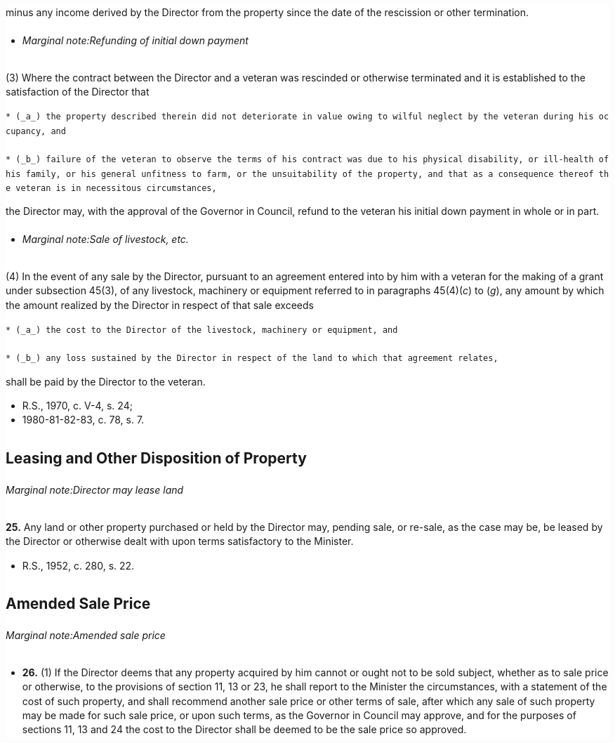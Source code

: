 minus any income derived by the Director from the property since the date of
the rescission or other termination.

  * ###### Marginal note:Refunding of initial down payment

(3) Where the contract between the Director and a veteran was rescinded or
otherwise terminated and it is established to the satisfaction of the Director
that

    * (_a_) the property described therein did not deteriorate in value owing to wilful neglect by the veteran during his occupancy, and

    * (_b_) failure of the veteran to observe the terms of his contract was due to his physical disability, or ill-health of his family, or his general unfitness to farm, or the unsuitability of the property, and that as a consequence thereof the veteran is in necessitous circumstances,

the Director may, with the approval of the Governor in Council, refund to the
veteran his initial down payment in whole or in part.

  * ###### Marginal note:Sale of livestock, etc.

(4) In the event of any sale by the Director, pursuant to an agreement entered
into by him with a veteran for the making of a grant under subsection 45(3),
of any livestock, machinery or equipment referred to in paragraphs 45(4)(_c_)
to (_g_), any amount by which the amount realized by the Director in respect
of that sale exceeds

    * (_a_) the cost to the Director of the livestock, machinery or equipment, and

    * (_b_) any loss sustained by the Director in respect of the land to which that agreement relates,

shall be paid by the Director to the veteran.

  * R.S., 1970, c. V-4, s. 24;
  * 1980-81-82-83, c. 78, s. 7.

## Leasing and Other Disposition of Property

###### Marginal note:Director may lease land

**25.** Any land or other property purchased or held by the Director may, pending sale, or re-sale, as the case may be, be leased by the Director or otherwise dealt with upon terms satisfactory to the Minister.

  * R.S., 1952, c. 280, s. 22.

## Amended Sale Price

###### Marginal note:Amended sale price

  * **26.** (1) If the Director deems that any property acquired by him cannot or ought not to be sold subject, whether as to sale price or otherwise, to the provisions of section 11, 13 or 23, he shall report to the Minister the circumstances, with a statement of the cost of such property, and shall recommend another sale price or other terms of sale, after which any sale of such property may be made for such sale price, or upon such terms, as the Governor in Council may approve, and for the purposes of sections 11, 13 and 24 the cost to the Director shall be deemed to be the sale price so approved.
